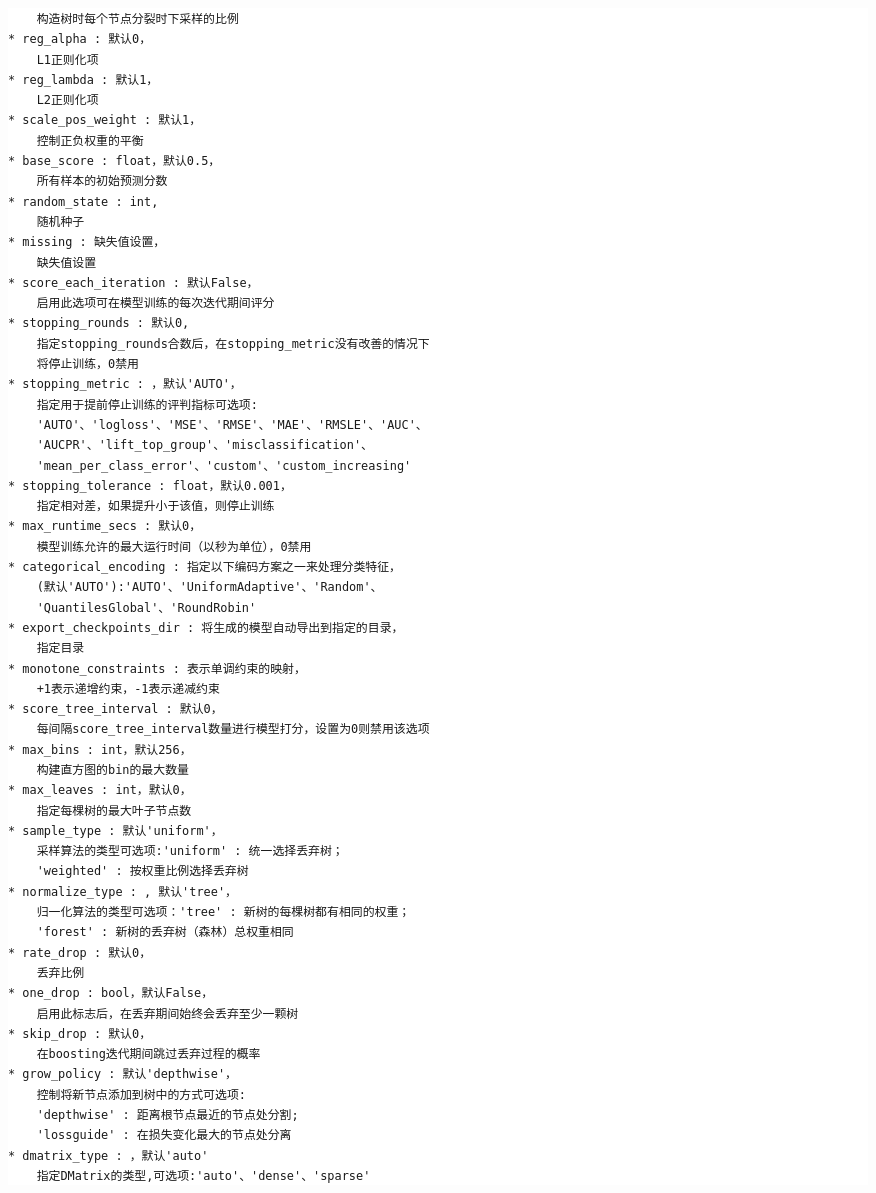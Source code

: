         构造树时每个节点分裂时下采样的比例
    * reg_alpha : 默认0，
        L1正则化项
    * reg_lambda : 默认1，
        L2正则化项
    * scale_pos_weight : 默认1，
        控制正负权重的平衡
    * base_score : float，默认0.5，
        所有样本的初始预测分数
    * random_state : int,
        随机种子
    * missing : 缺失值设置，
        缺失值设置
    * score_each_iteration : 默认False，
        启用此选项可在模型训练的每次迭代期间评分
    * stopping_rounds : 默认0,
        指定stopping_rounds合数后，在stopping_metric没有改善的情况下
        将停止训练，0禁用
    * stopping_metric : ，默认'AUTO'，
        指定用于提前停止训练的评判指标可选项: 
        'AUTO'、'logloss'、'MSE'、'RMSE'、'MAE'、'RMSLE'、'AUC'、
        'AUCPR'、'lift_top_group'、'misclassification'、
        'mean_per_class_error'、'custom'、'custom_increasing'
    * stopping_tolerance : float，默认0.001，
        指定相对差，如果提升小于该值，则停止训练
    * max_runtime_secs : 默认0，
        模型训练允许的最大运行时间（以秒为单位），0禁用
    * categorical_encoding : 指定以下编码方案之一来处理分类特征，
        (默认'AUTO'):'AUTO'、'UniformAdaptive'、'Random'、
        'QuantilesGlobal'、'RoundRobin'
    * export_checkpoints_dir : 将生成的模型自动导出到指定的目录，
        指定目录
    * monotone_constraints : 表示单调约束的映射，
        +1表示递增约束，-1表示递减约束
    * score_tree_interval : 默认0，
        每间隔score_tree_interval数量进行模型打分，设置为0则禁用该选项
    * max_bins : int，默认256，
        构建直方图的bin的最大数量
    * max_leaves : int，默认0，
        指定每棵树的最大叶子节点数
    * sample_type : 默认'uniform'，
        采样算法的类型可选项:'uniform' : 统一选择丢弃树；
        'weighted' : 按权重比例选择丢弃树
    * normalize_type : , 默认'tree'，
        归一化算法的类型可选项：'tree' : 新树的每棵树都有相同的权重；
        'forest' : 新树的丢弃树（森林）总权重相同
    * rate_drop : 默认0，
        丢弃比例
    * one_drop : bool，默认False，
        启用此标志后，在丢弃期间始终会丢弃至少一颗树
    * skip_drop : 默认0，
        在boosting迭代期间跳过丢弃过程的概率
    * grow_policy : 默认'depthwise'，
        控制将新节点添加到树中的方式可选项: 
        'depthwise' : 距离根节点最近的节点处分割;
        'lossguide' : 在损失变化最大的节点处分离
    * dmatrix_type : ，默认'auto'
        指定DMatrix的类型,可选项:'auto'、'dense'、'sparse'
    